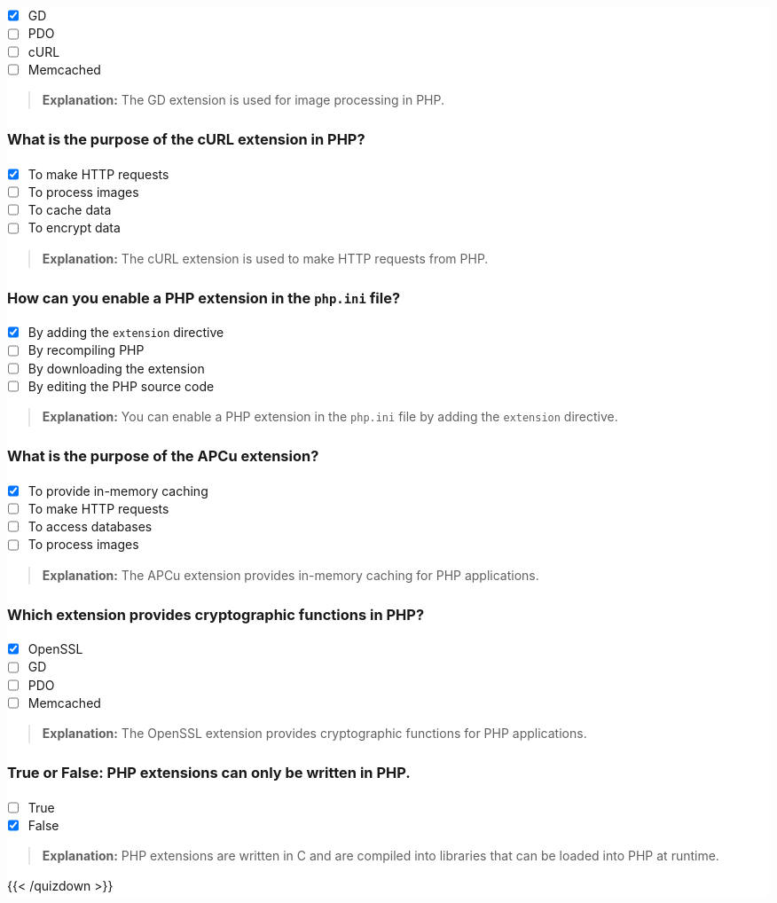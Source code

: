 - [x] GD
- [ ] PDO
- [ ] cURL
- [ ] Memcached

> **Explanation:** The GD extension is used for image processing in PHP.

### What is the purpose of the cURL extension in PHP?

- [x] To make HTTP requests
- [ ] To process images
- [ ] To cache data
- [ ] To encrypt data

> **Explanation:** The cURL extension is used to make HTTP requests from PHP.

### How can you enable a PHP extension in the `php.ini` file?

- [x] By adding the `extension` directive
- [ ] By recompiling PHP
- [ ] By downloading the extension
- [ ] By editing the PHP source code

> **Explanation:** You can enable a PHP extension in the `php.ini` file by adding the `extension` directive.

### What is the purpose of the APCu extension?

- [x] To provide in-memory caching
- [ ] To make HTTP requests
- [ ] To access databases
- [ ] To process images

> **Explanation:** The APCu extension provides in-memory caching for PHP applications.

### Which extension provides cryptographic functions in PHP?

- [x] OpenSSL
- [ ] GD
- [ ] PDO
- [ ] Memcached

> **Explanation:** The OpenSSL extension provides cryptographic functions for PHP applications.

### True or False: PHP extensions can only be written in PHP.

- [ ] True
- [x] False

> **Explanation:** PHP extensions are written in C and are compiled into libraries that can be loaded into PHP at runtime.

{{< /quizdown >}}
